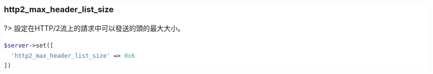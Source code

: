 ### http2_max_header_list_size

?> 設定在HTTP/2流上的請求中可以發送的頭的最大大小。 

```php
$server->set([
  'http2_max_header_list_size' => 0x6
])
